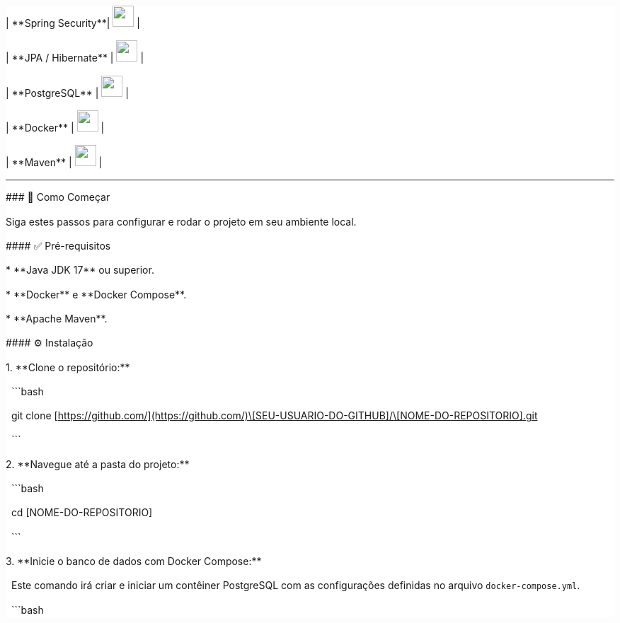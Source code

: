 | \*\*Spring Security\*\*| <img src="https://cdn.jsdelivr.net/gh/devicons/devicon/icons/spring/spring-original.svg" width="30" height="30"/> |

| \*\*JPA / Hibernate\*\* | <img src="https://cdn.jsdelivr.net/gh/devicons/devicon/icons/hibernate/hibernate-original-wordmark.svg" width="30" height="30"/> |

| \*\*PostgreSQL\*\* | <img src="https://cdn.jsdelivr.net/gh/devicons/devicon/icons/postgresql/postgresql-original.svg" width="30" height="30"/> |

| \*\*Docker\*\* | <img src="https://cdn.jsdelivr.net/gh/devicons/devicon/icons/docker/docker-original.svg" width="30" height="30"/> |

| \*\*Maven\*\* | <img src="https://cdn.jsdelivr.net/gh/devicons/devicon/icons/maven/maven-original.svg" width="30" height="30"/> |



---



\### 🚀 Como Começar



Siga estes passos para configurar e rodar o projeto em seu ambiente local.



\#### ✅ Pré-requisitos



\* \*\*Java JDK 17\*\* ou superior.

\* \*\*Docker\*\* e \*\*Docker Compose\*\*.

\* \*\*Apache Maven\*\*.



\#### ⚙️ Instalação



1\.  \*\*Clone o repositório:\*\*

&nbsp;   ```bash

&nbsp;   git clone \[https://github.com/](https://github.com/)\[SEU-USUARIO-DO-GITHUB]/\[NOME-DO-REPOSITORIO].git

&nbsp;   ```

2\.  \*\*Navegue até a pasta do projeto:\*\*

&nbsp;   ```bash

&nbsp;   cd \[NOME-DO-REPOSITORIO]

&nbsp;   ```

3\.  \*\*Inicie o banco de dados com Docker Compose:\*\*

&nbsp;   Este comando irá criar e iniciar um contêiner PostgreSQL com as configurações definidas no arquivo `docker-compose.yml`.

&nbsp;   ```bash
